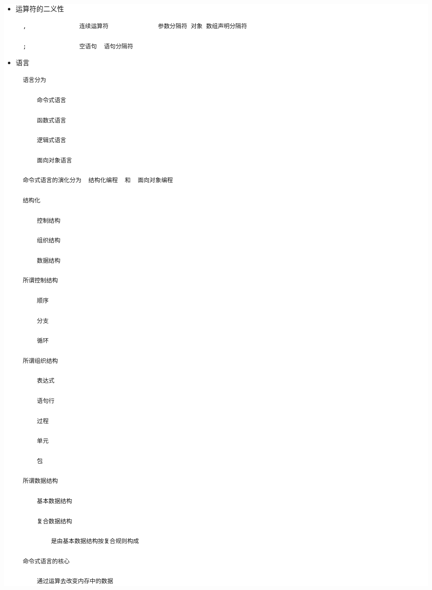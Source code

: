 		
	
- 运算符的二义性

		
		,               连续运算符              参数分隔符 对象 数组声明分隔符
		
		;               空语句  语句分隔符
		
		
		
		
	
- 语言

		
		语言分为
		
			命令式语言
			
			函数式语言
			
			逻辑式语言
			
			面向对象语言
			
		命令式语言的演化分为  结构化编程  和  面向对象编程
		
		结构化
		
			控制结构
			
			组织结构
			
			数据结构
			
		所谓控制结构
		
			顺序
			
			分支
			
			循环
			
		所谓组织结构
		
			表达式
			
			语句行
			
			过程 
			
			单元
			
			包
			
		所谓数据结构
		
			基本数据结构
			
			复合数据结构
			
				是由基本数据结构按复合规则构成
				
		命令式语言的核心
		
			通过运算去改变内存中的数据
			